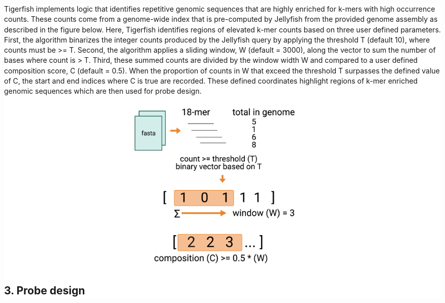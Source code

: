 Tigerfish implements logic that identifies repetitive genomic sequences that are highly enriched for k-mers with high occurrence counts. These counts come from a genome-wide index that is pre-computed by Jellyfish from the provided genome assembly as described in the figure below. Here, Tigerfish identifies regions of elevated k-mer counts based on three user defined parameters. First, the algorithm binarizes the integer counts produced by the Jellyfish query by applying the threshold T (default 10), where counts must be >= T. Second, the algorithm applies a sliding window, W (default = 3000), along the vector to sum the number of bases where count is > T. Third, these summed counts are divided by the window width W and compared to a user defined composition score, C (default = 0.5). When the proportion of counts in W that exceed the threshold T surpasses the defined value of C, the start and end indices where C is true are recorded. These defined coordinates highlight regions of k-mer enriched genomic sequences which are then used for probe design.

<div align="center">
  <a href="#repeat_identification_step"><img src="../img/tigerfish_1.png" width="400"></a>
</div>

## 3. Probe design
